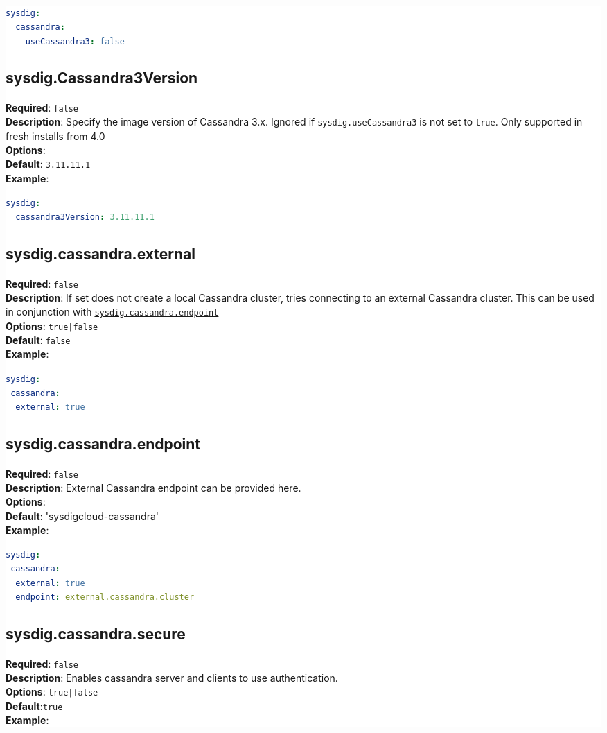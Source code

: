 ```yaml
sysdig:
  cassandra:
    useCassandra3: false
```

## **sysdig.Cassandra3Version**
**Required**: `false`<br>
**Description**: Specify the image version of Cassandra 3.x. Ignored if `sysdig.useCassandra3` is not set to `true`. Only supported in fresh installs from 4.0<br>
**Options**: <br>
**Default**: `3.11.11.1`<br>
**Example**:

```yaml
sysdig:
  cassandra3Version: 3.11.11.1
```

## **sysdig.cassandra.external**
**Required**: `false`<br>
**Description**: If set does not create a local Cassandra cluster, tries connecting to an external Cassandra cluster.
This can be used in conjunction with [`sysdig.cassandra.endpoint`](#sysdigcassandraendpoint) <br>
**Options**: `true|false`<br>
**Default**: `false`<br>
**Example**:

```yaml
sysdig:
 cassandra:
  external: true
```

## **sysdig.cassandra.endpoint**
**Required**: `false`<br>
**Description**:  External Cassandra endpoint can be provided here. <br>
**Options**: <br>
**Default**: 'sysdigcloud-cassandra'<br>
**Example**:

```yaml
sysdig:
 cassandra:
  external: true
  endpoint: external.cassandra.cluster
```

## **sysdig.cassandra.secure**
**Required**: `false`<br>
**Description**: Enables cassandra server and clients to use authentication. <br>
**Options**: `true|false`<br>
**Default**:`true`<br>
**Example**:
